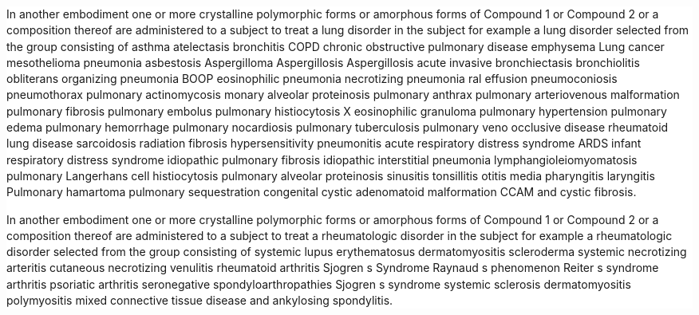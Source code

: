 In another embodiment one or more crystalline polymorphic forms or amorphous forms of Compound 1 or Compound 2 or a composition thereof are administered to a subject to treat a lung disorder in the subject for example a lung disorder selected from the group consisting of asthma atelectasis bronchitis COPD chronic obstructive pulmonary disease emphysema Lung cancer mesothelioma pneumonia asbestosis Aspergilloma Aspergillosis Aspergillosis acute invasive bronchiectasis bronchiolitis obliterans organizing pneumonia BOOP eosinophilic pneumonia necrotizing pneumonia ral effusion pneumoconiosis pneumothorax pulmonary actinomycosis monary alveolar proteinosis pulmonary anthrax pulmonary arteriovenous malformation pulmonary fibrosis pulmonary embolus pulmonary histiocytosis X eosinophilic granuloma pulmonary hypertension pulmonary edema pulmonary hemorrhage pulmonary nocardiosis pulmonary tuberculosis pulmonary veno occlusive disease rheumatoid lung disease sarcoidosis radiation fibrosis hypersensitivity pneumonitis acute respiratory distress syndrome ARDS infant respiratory distress syndrome idiopathic pulmonary fibrosis idiopathic interstitial pneumonia lymphangioleiomyomatosis pulmonary Langerhans cell histiocytosis pulmonary alveolar proteinosis sinusitis tonsillitis otitis media pharyngitis laryngitis Pulmonary hamartoma pulmonary sequestration congenital cystic adenomatoid malformation CCAM and cystic fibrosis.

In another embodiment one or more crystalline polymorphic forms or amorphous forms of Compound 1 or Compound 2 or a composition thereof are administered to a subject to treat a rheumatologic disorder in the subject for example a rheumatologic disorder selected from the group consisting of systemic lupus erythematosus dermatomyositis scleroderma systemic necrotizing arteritis cutaneous necrotizing venulitis rheumatoid arthritis Sjogren s Syndrome Raynaud s phenomenon Reiter s syndrome arthritis psoriatic arthritis seronegative spondyloarthropathies Sjogren s syndrome systemic sclerosis dermatomyositis polymyositis mixed connective tissue disease and ankylosing spondylitis.
